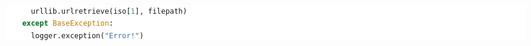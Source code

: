 ```python
      urllib.urlretrieve(iso[1], filepath)
    except BaseException:
      logger.exception("Error!")
```
